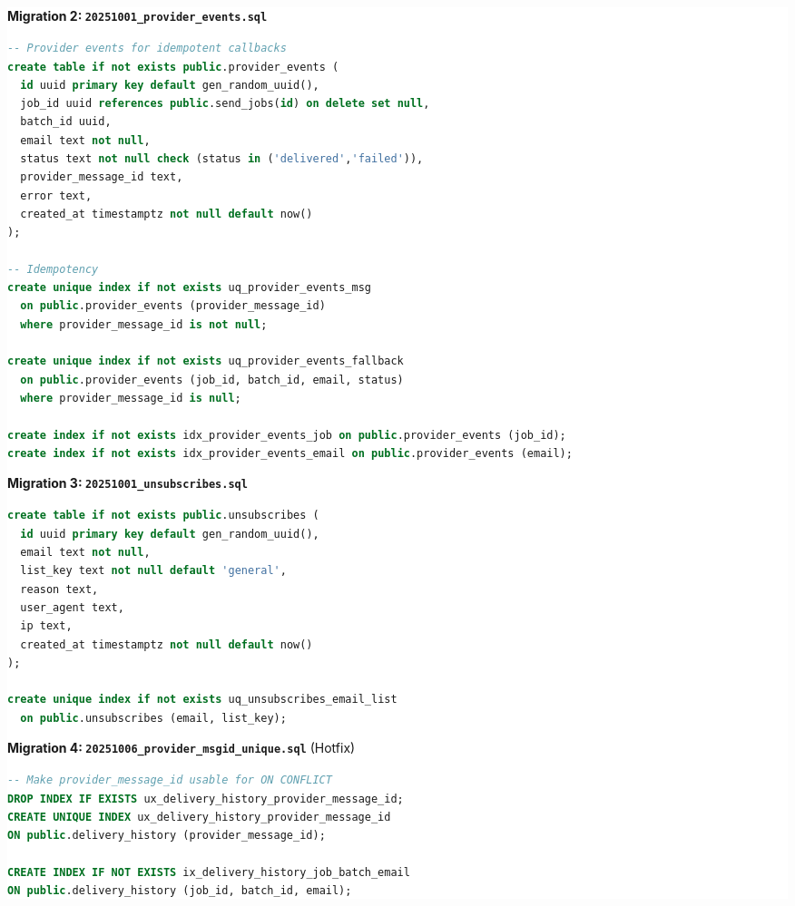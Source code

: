 
**Migration 2: `20251001_provider_events.sql`**
```sql
-- Provider events for idempotent callbacks
create table if not exists public.provider_events (
  id uuid primary key default gen_random_uuid(),
  job_id uuid references public.send_jobs(id) on delete set null,
  batch_id uuid,
  email text not null,
  status text not null check (status in ('delivered','failed')),
  provider_message_id text,
  error text,
  created_at timestamptz not null default now()
);

-- Idempotency
create unique index if not exists uq_provider_events_msg
  on public.provider_events (provider_message_id)
  where provider_message_id is not null;

create unique index if not exists uq_provider_events_fallback
  on public.provider_events (job_id, batch_id, email, status)
  where provider_message_id is null;

create index if not exists idx_provider_events_job on public.provider_events (job_id);
create index if not exists idx_provider_events_email on public.provider_events (email);
```

**Migration 3: `20251001_unsubscribes.sql`**
```sql
create table if not exists public.unsubscribes (
  id uuid primary key default gen_random_uuid(),
  email text not null,
  list_key text not null default 'general',
  reason text,
  user_agent text,
  ip text,
  created_at timestamptz not null default now()
);

create unique index if not exists uq_unsubscribes_email_list
  on public.unsubscribes (email, list_key);
```

**Migration 4: `20251006_provider_msgid_unique.sql`** (Hotfix)
```sql
-- Make provider_message_id usable for ON CONFLICT
DROP INDEX IF EXISTS ux_delivery_history_provider_message_id;
CREATE UNIQUE INDEX ux_delivery_history_provider_message_id
ON public.delivery_history (provider_message_id);

CREATE INDEX IF NOT EXISTS ix_delivery_history_job_batch_email
ON public.delivery_history (job_id, batch_id, email);
```
